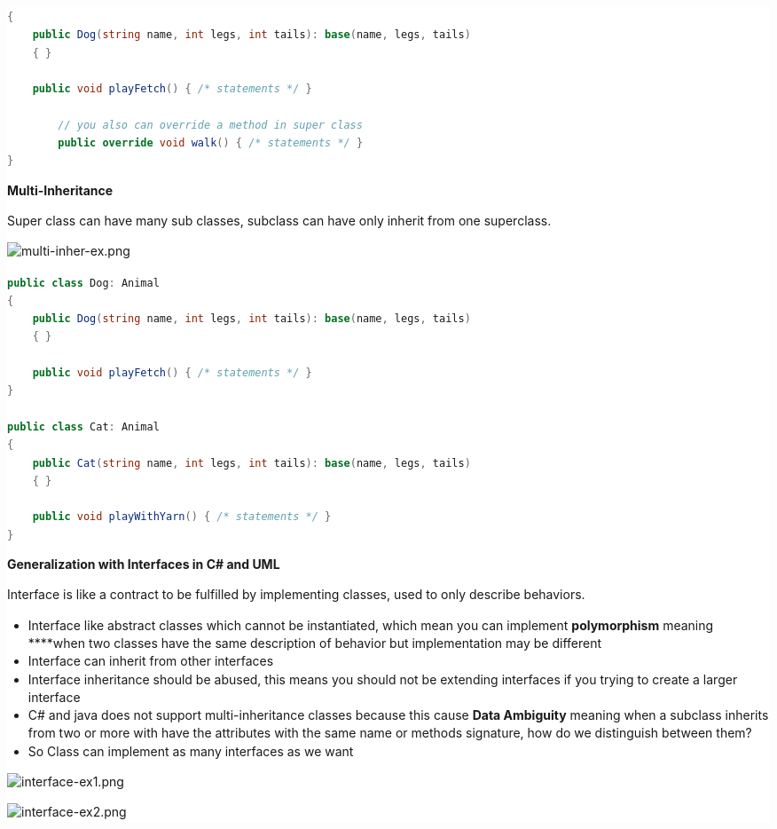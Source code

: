 ```csharp
{
    public Dog(string name, int legs, int tails): base(name, legs, tails)
    { }

    public void playFetch() { /* statements */ }

		// you also can override a method in super class
		public override void walk() { /* statements */ }
}
```

**Multi-Inheritance**

Super class can have many sub classes, subclass can have only inherit from one superclass.

![multi-inher-ex.png](https://raw.githubusercontent.com/mkassm/Design-Patterns/main/OOD/images/multi-inher-ex.png "multi inheritance")

```csharp
public class Dog: Animal
{
    public Dog(string name, int legs, int tails): base(name, legs, tails)
    { }

    public void playFetch() { /* statements */ }
}

public class Cat: Animal
{
    public Cat(string name, int legs, int tails): base(name, legs, tails)
    { }

    public void playWithYarn() { /* statements */ }
}
```

**Generalization with Interfaces in C# and UML**

Interface is like a contract to be fulfilled by implementing classes, used to only describe behaviors.

- Interface like abstract classes which cannot be instantiated, which mean you can implement **polymorphism** meaning \*\*\*\*when two classes have the same description of behavior but implementation may be different
- Interface can inherit from other interfaces
- Interface inheritance should be abused, this means you should not be extending interfaces if you trying to create a larger interface
- C# and java does not support multi-inheritance classes because this cause **Data Ambiguity** meaning when a subclass inherits from two or more with have the attributes with the same name or methods signature, how do we distinguish between them?
- So Class can implement as many interfaces as we want

![interface-ex1.png](https://raw.githubusercontent.com/mkassm/Design-Patterns/main/OOD/images/interface-ex1.png "interface-ex1")

![interface-ex2.png](https://raw.githubusercontent.com/mkassm/Design-Patterns/main/OOD/images/interface-ex2.png "interface-ex2.png")
